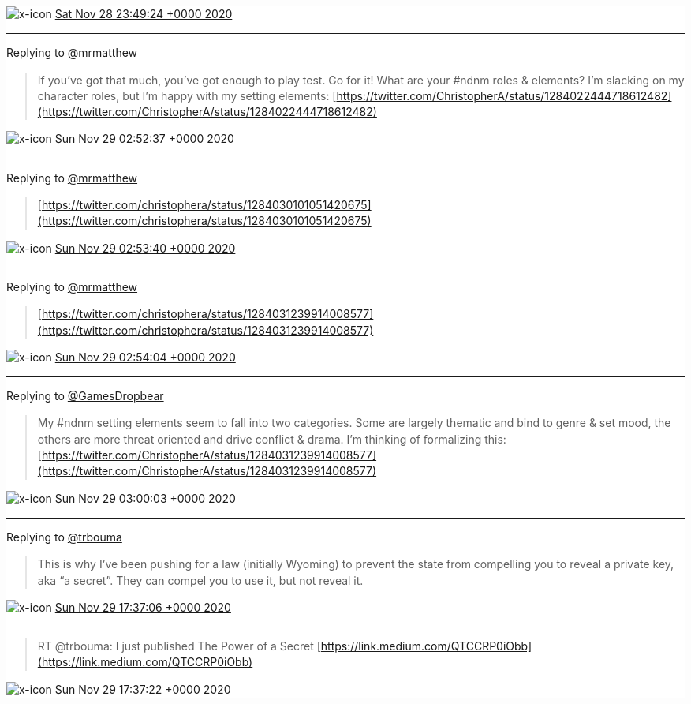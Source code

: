 <img src="{{ site.url }}{{ site.baseurl }}/assets/images/media/tweet.ico" alt="x-icon" width="30" /> [Sat Nov 28 23:49:24 +0000 2020](https://twitter.com/ChristopherA/status/1332834004064727041)

----

Replying to [@mrmatthew](https://twitter.com/mrmatthew/status/1330239915871907841)

> If you’ve got that much, you’ve got enough to play test. Go for it! What are your #ndnm roles &amp; elements? I’m slacking on my character roles, but I’m happy with my setting elements: [https://twitter.com/ChristopherA/status/1284022444718612482](https://twitter.com/ChristopherA/status/1284022444718612482)

<img src="{{ site.url }}{{ site.baseurl }}/assets/images/media/tweet.ico" alt="x-icon" width="30" /> [Sun Nov 29 02:52:37 +0000 2020](https://twitter.com/ChristopherA/status/1332880114586062848)

----

Replying to [@mrmatthew](https://twitter.com/ChristopherA/status/1332880114586062848)

> [https://twitter.com/christophera/status/1284030101051420675](https://twitter.com/christophera/status/1284030101051420675)

<img src="{{ site.url }}{{ site.baseurl }}/assets/images/media/tweet.ico" alt="x-icon" width="30" /> [Sun Nov 29 02:53:40 +0000 2020](https://twitter.com/ChristopherA/status/1332880378458038273)

----

Replying to [@mrmatthew](https://twitter.com/ChristopherA/status/1332880378458038273)

> [https://twitter.com/christophera/status/1284031239914008577](https://twitter.com/christophera/status/1284031239914008577)

<img src="{{ site.url }}{{ site.baseurl }}/assets/images/media/tweet.ico" alt="x-icon" width="30" /> [Sun Nov 29 02:54:04 +0000 2020](https://twitter.com/ChristopherA/status/1332880478269972481)

----

Replying to [@GamesDropbear](https://twitter.com/@GamesDropbear/status/1288083400348143617)

> My #ndnm setting elements seem to fall into two categories. Some are largely thematic and bind to genre &amp; set mood, the others are more threat oriented and drive conflict &amp; drama. I’m thinking of formalizing this: [https://twitter.com/ChristopherA/status/1284031239914008577](https://twitter.com/ChristopherA/status/1284031239914008577)

<img src="{{ site.url }}{{ site.baseurl }}/assets/images/media/tweet.ico" alt="x-icon" width="30" /> [Sun Nov 29 03:00:03 +0000 2020](https://twitter.com/ChristopherA/status/1332881984159248390)

----

Replying to [@trbouma](https://twitter.com/trbouma/status/1333054716977229826)

> This is why I’ve been pushing for a law (initially Wyoming) to prevent the state from compelling you to reveal a private key, aka “a secret”. They can compel you to use it, but not reveal it.

<img src="{{ site.url }}{{ site.baseurl }}/assets/images/media/tweet.ico" alt="x-icon" width="30" /> [Sun Nov 29 17:37:06 +0000 2020](https://twitter.com/ChristopherA/status/1333102703245807618)

----

> RT @trbouma: I just published The Power of a Secret [https://link.medium.com/QTCCRP0iObb](https://link.medium.com/QTCCRP0iObb)

<img src="{{ site.url }}{{ site.baseurl }}/assets/images/media/tweet.ico" alt="x-icon" width="30" /> [Sun Nov 29 17:37:22 +0000 2020](https://twitter.com/ChristopherA/status/1333102767963918337)
